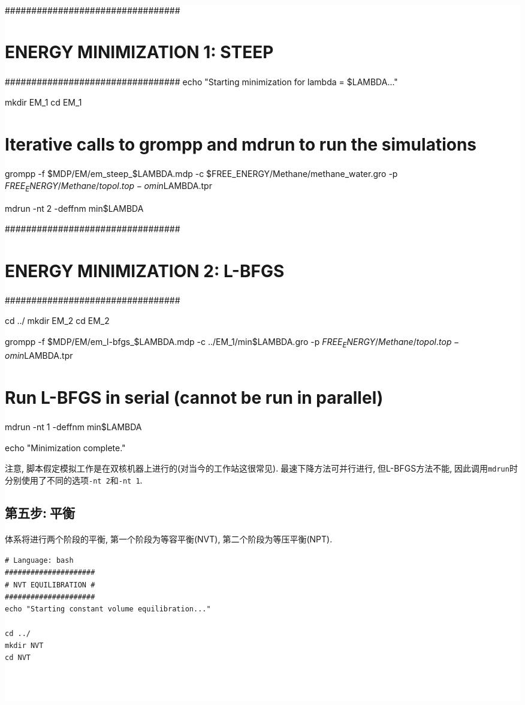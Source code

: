 #################################
# ENERGY MINIMIZATION 1: STEEP  #
#################################
echo "Starting minimization for lambda = $LAMBDA..."

mkdir EM_1
cd EM_1

# Iterative calls to grompp and mdrun to run the simulations

grompp -f $MDP/EM/em_steep_$LAMBDA.mdp -c $FREE_ENERGY/Methane/methane_water.gro
-p $FREE_ENERGY/Methane/topol.top -o min$LAMBDA.tpr

mdrun -nt 2 -deffnm min$LAMBDA

#################################
# ENERGY MINIMIZATION 2: L-BFGS #
#################################

cd ../
mkdir EM_2
cd EM_2

grompp -f $MDP/EM/em_l-bfgs_$LAMBDA.mdp -c ../EM_1/min$LAMBDA.gro
-p $FREE_ENERGY/Methane/topol.top -o min$LAMBDA.tpr

# Run L-BFGS in serial (cannot be run in parallel)

mdrun -nt 1 -deffnm min$LAMBDA

echo "Minimization complete."
</code></pre>

<p>注意, 脚本假定模拟工作是在双核机器上进行的(对当今的工作站这很常见). 最速下降方法可并行进行, 但L-BFGS方法不能, 因此调用<code>mdrun</code>时分别使用了不同的选项<code>-nt 2</code>和<code>-nt 1</code>.</p>

## 第五步: 平衡

<p>体系将进行两个阶段的平衡, 第一个阶段为等容平衡(NVT), 第二个阶段为等压平衡(NPT).</p>

<pre class="line-numbers" data-start="0"><code class="language-bash"># Language: bash
#####################
# NVT EQUILIBRATION #
#####################
echo "Starting constant volume equilibration..."

cd ../
mkdir NVT
cd NVT
